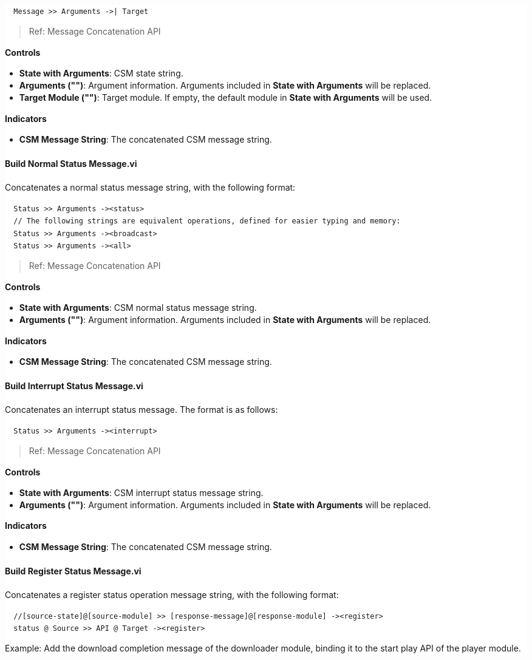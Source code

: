       Message >> Arguments ->| Target

> Ref: Message Concatenation API

<b>Controls</b>
- <b>State with Arguments</b>: CSM state string.
- <b>Arguments ("")</b>: Argument information. Arguments included in <b>State with Arguments</b> will be replaced.
- <b>Target Module ("")</b>: Target module. If empty, the default module in <b>State with Arguments</b> will be used.

<b>Indicators</b>
- <b>CSM Message String</b>: The concatenated CSM message string.

#### Build Normal Status Message.vi

Concatenates a normal status message string, with the following format:

      Status >> Arguments -><status>
      // The following strings are equivalent operations, defined for easier typing and memory:
      Status >> Arguments -><broadcast>
      Status >> Arguments -><all>

> Ref: Message Concatenation API

<b>Controls</b>
- <b>State with Arguments</b>: CSM normal status message string.
- <b>Arguments ("")</b>: Argument information. Arguments included in <b>State with Arguments</b> will be replaced.

<b>Indicators</b>
- <b>CSM Message String</b>: The concatenated CSM message string.

#### Build Interrupt Status Message.vi

Concatenates an interrupt status message. The format is as follows:

      Status >> Arguments -><interrupt>

> Ref: Message Concatenation API

<b>Controls</b>
- <b>State with Arguments</b>: CSM interrupt status message string.
- <b>Arguments ("")</b>: Argument information. Arguments included in <b>State with Arguments</b> will be replaced.

<b>Indicators</b>
- <b>CSM Message String</b>: The concatenated CSM message string.

#### Build Register Status Message.vi

Concatenates a register status operation message string, with the following format:

      //[source-state]@[source-module] >> [response-message]@[response-module] -><register>
      status @ Source >> API @ Target -><register>

Example: Add the download completion message of the downloader module, binding it to the start play API of the player module.
